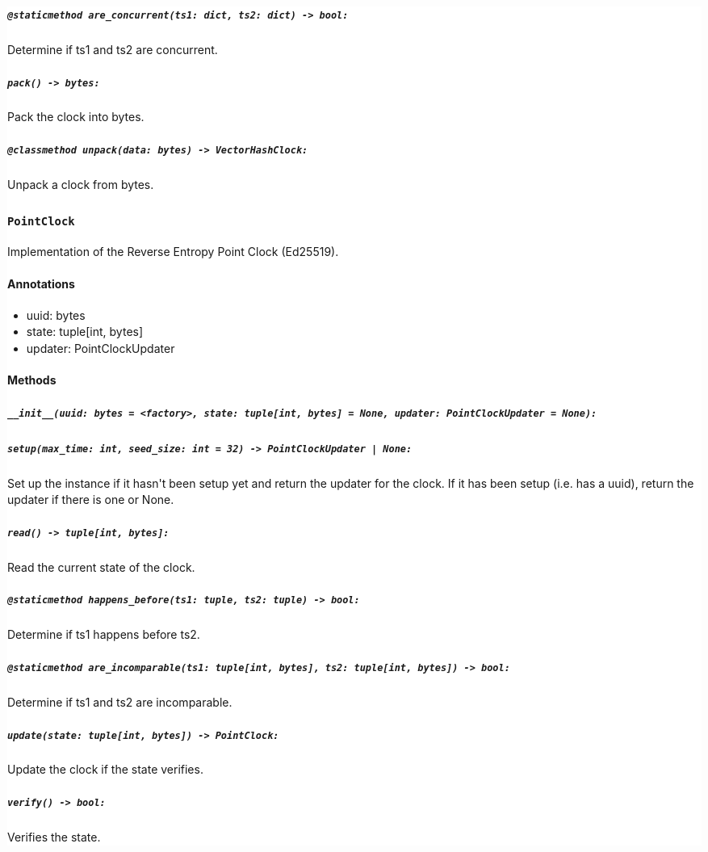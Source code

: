 ##### `@staticmethod are_concurrent(ts1: dict, ts2: dict) -> bool:`

Determine if ts1 and ts2 are concurrent.

##### `pack() -> bytes:`

Pack the clock into bytes.

##### `@classmethod unpack(data: bytes) -> VectorHashClock:`

Unpack a clock from bytes.

### `PointClock`

Implementation of the Reverse Entropy Point Clock (Ed25519).

#### Annotations

- uuid: bytes
- state: tuple[int, bytes]
- updater: PointClockUpdater

#### Methods

##### `__init__(uuid: bytes = <factory>, state: tuple[int, bytes] = None, updater: PointClockUpdater = None):`

##### `setup(max_time: int, seed_size: int = 32) -> PointClockUpdater | None:`

Set up the instance if it hasn't been setup yet and return the updater for the
clock. If it has been setup (i.e. has a uuid), return the updater if there is
one or None.

##### `read() -> tuple[int, bytes]:`

Read the current state of the clock.

##### `@staticmethod happens_before(ts1: tuple, ts2: tuple) -> bool:`

Determine if ts1 happens before ts2.

##### `@staticmethod are_incomparable(ts1: tuple[int, bytes], ts2: tuple[int, bytes]) -> bool:`

Determine if ts1 and ts2 are incomparable.

##### `update(state: tuple[int, bytes]) -> PointClock:`

Update the clock if the state verifies.

##### `verify() -> bool:`

Verifies the state.

